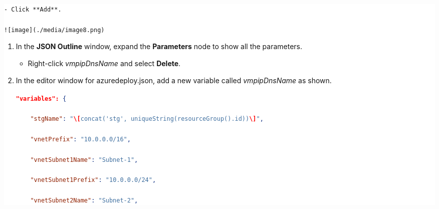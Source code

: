     - Click **Add**.

    ![image](./media/image8.png)

1. In the **JSON Outline** window, expand the **Parameters** node to show all the parameters.

    - Right-click *vmpipDnsName* and select **Delete**.

1. In the editor window for azuredeploy.json, add a new variable called *vmpipDnsName* as shown.

    ```json
    "variables": {

        "stgName": "\[concat('stg', uniqueString(resourceGroup().id))\]",

        "vnetPrefix": "10.0.0.0/16",

        "vnetSubnet1Name": "Subnet-1",

        "vnetSubnet1Prefix": "10.0.0.0/24",

        "vnetSubnet2Name": "Subnet-2",
